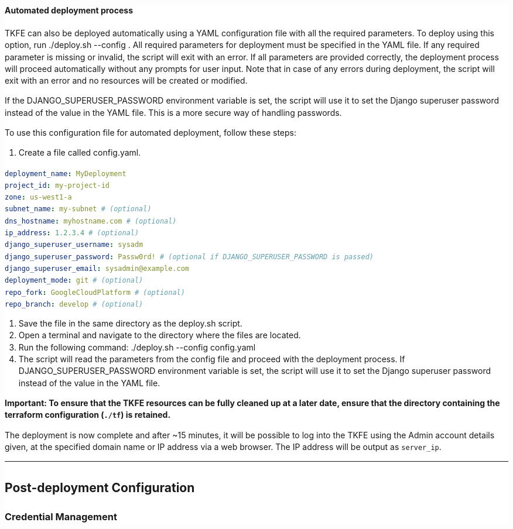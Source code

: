#### Automated deployment process
TKFE can also be deployed automatically using a YAML configuration file with all the required parameters. To deploy using this option, run ./deploy.sh --config <path-to-config-file>. All required parameters for deployment must be specified in the YAML file. If any required parameter is missing or invalid, the script will exit with an error. If all parameters are provided correctly, the deployment process will proceed automatically without any prompts for user input. Note that in case of any errors during deployment, the script will exit with an error and no resources will be created or modified.

If the DJANGO_SUPERUSER_PASSWORD environment variable is set, the script will use it to set the Django superuser password instead of the value in the YAML file. This is a more secure way of handling passwords.

To use this configuration file for automated deployment, follow these steps:

1. Create a file called config.yaml.

  ```yaml
  deployment_name: MyDeployment
  project_id: my-project-id
  zone: us-west1-a
  subnet_name: my-subnet # (optional)
  dns_hostname: myhostname.com # (optional)
  ip_address: 1.2.3.4 # (optional)
  django_superuser_username: sysadm
  django_superuser_password: Passw0rd! # (optional if DJANGO_SUPERUSER_PASSWORD is passed)
  django_superuser_email: sysadmin@example.com
  deployment_mode: git # (optional)
  repo_fork: GoogleCloudPlatform # (optional)
  repo_branch: develop # (optional)
  ```

 1. Save the file in the same directory as the deploy.sh script.
 1. Open a terminal and navigate to the directory where the files are located.
 1. Run the following command: ./deploy.sh --config config.yaml
 1. The script will read the parameters from the config file and proceed with the deployment process. If DJANGO_SUPERUSER_PASSWORD environment variable is set, the script will use it to set the Django superuser password instead of the value in the YAML file.



**Important: To ensure that the TKFE resources can be fully cleaned up at a
later date, ensure that the directory containing the terraform configuration
(`./tf`) is retained.**

The deployment is now complete and after ~15 minutes, it will be possible to
log into the TKFE using the Admin account details given, at the specified
domain name or IP address via a web browser.  The IP address will be output as
`server_ip`.

---

## Post-deployment Configuration

### Credential Management
